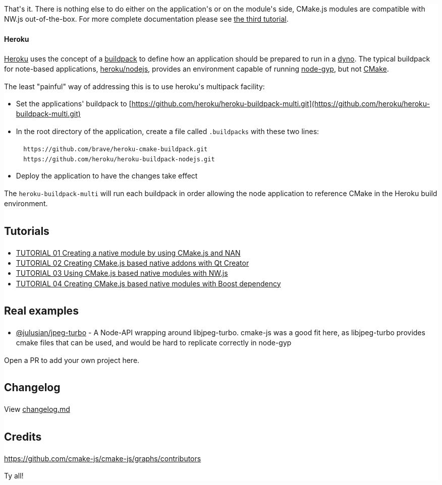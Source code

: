 That's it. There is nothing else to do either on the application's or on the module's side, CMake.js modules are compatible with NW.js out-of-the-box. For more complete documentation please see [the third tutorial](https://github.com/unbornchikken/cmake-js/wiki/TUTORIAL-03-Using-CMake.js-based-native-modules-with-nw.js).


#### Heroku
[Heroku](https://heroku.com) uses the concept of a [buildpack](https://devcenter.heroku.com/articles/buildpacks) to define
how an application should be prepared to run in a [dyno](https://devcenter.heroku.com/articles/dynos).
The typical buildpack for note-based applications,
[heroku/nodejs](https://github.com/heroku/heroku-buildpack-nodejs),
provides an environment capable of running [node-gyp](https://github.com/TooTallNate/node-gyp),
but not [CMake](http://cmake.org).

The least "painful" way of addressing this is to use heroku's multipack facility:

- Set the applications' buildpack to
[https://github.com/heroku/heroku-buildpack-multi.git](https://github.com/heroku/heroku-buildpack-multi.git)

- In the root directory of the application,
create a file called `.buildpacks` with these two lines:

        https://github.com/brave/heroku-cmake-buildpack.git
        https://github.com/heroku/heroku-buildpack-nodejs.git

- Deploy the application to have the changes take effect

The `heroku-buildpack-multi` will run each buildpack in order allowing the node application to reference CMake in the Heroku
build environment.


## Tutorials

- [TUTORIAL 01 Creating a native module by using CMake.js and NAN](https://github.com/unbornchikken/cmake-js/wiki/TUTORIAL-01-Creating-a-native-module-by-using-CMake.js-and-NAN)
- [TUTORIAL 02 Creating CMake.js based native addons with Qt Creator](https://github.com/unbornchikken/cmake-js/wiki/TUTORIAL-02-Creating-CMake.js-based-native-addons-with-QT-Creator)
- [TUTORIAL 03 Using CMake.js based native modules with NW.js](https://github.com/unbornchikken/cmake-js/wiki/TUTORIAL-03-Using-CMake.js-based-native-modules-with-nw.js)
- [TUTORIAL 04 Creating CMake.js based native modules with Boost dependency](https://github.com/unbornchikken/cmake-js/wiki/TUTORIAL-04-Creating-CMake.js-based-native-modules-with-Boost-dependency)

## Real examples

* [@julusian/jpeg-turbo](https://github.com/julusian/node-jpeg-turbo) - A Node-API wrapping around libjpeg-turbo. cmake-js was a good fit here, as libjpeg-turbo provides cmake files that can be used, and would be hard to replicate correctly in node-gyp

Open a PR to add your own project here.

## Changelog

View [changelog.md](changelog.md)

## Credits

https://github.com/cmake-js/cmake-js/graphs/contributors

Ty all!
